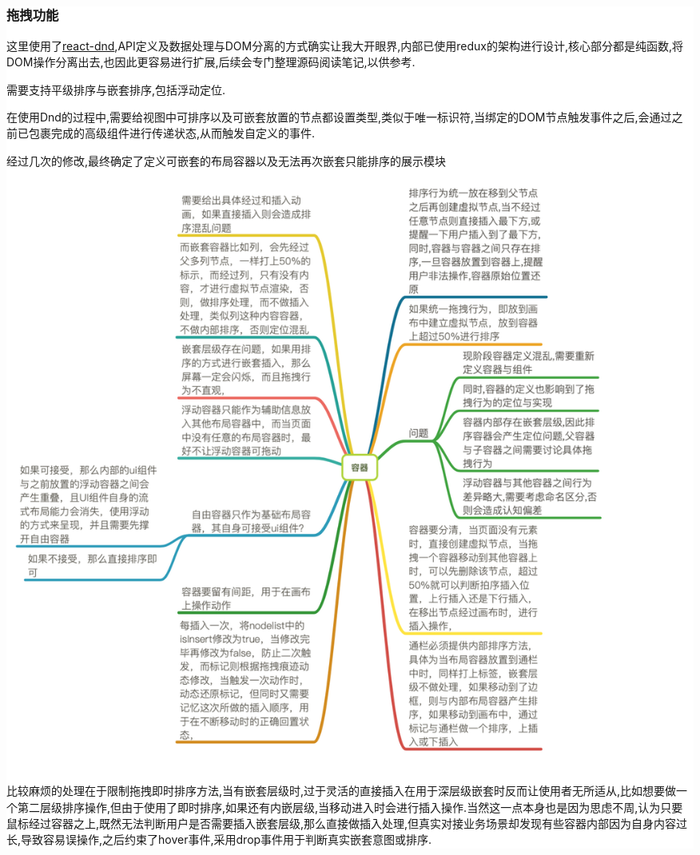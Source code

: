 ### 拖拽功能

这里使用了[react-dnd](http://react-dnd.github.io/react-dnd/),API定义及数据处理与DOM分离的方式确实让我大开眼界,内部已使用redux的架构进行设计,核心部分都是纯函数,将DOM操作分离出去,也因此更容易进行扩展,后续会专门整理源码阅读笔记,以供参考.

需要支持平级排序与嵌套排序,包括浮动定位.

在使用Dnd的过程中,需要给视图中可排序以及可嵌套放置的节点都设置类型,类似于唯一标识符,当绑定的DOM节点触发事件之后,会通过之前已包裹完成的高级组件进行传递状态,从而触发自定义的事件.

经过几次的修改,最终确定了定义可嵌套的布局容器以及无法再次嵌套只能排序的展示模块
![img](./img/w6.png)

比较麻烦的处理在于限制拖拽即时排序方法,当有嵌套层级时,过于灵活的直接插入在用于深层级嵌套时反而让使用者无所适从,比如想要做一个第二层级排序操作,但由于使用了即时排序,如果还有内嵌层级,当移动进入时会进行插入操作.当然这一点本身也是因为思虑不周,认为只要鼠标经过容器之上,既然无法判断用户是否需要插入嵌套层级,那么直接做插入处理,但真实对接业务场景却发现有些容器内部因为自身内容过长,导致容易误操作,之后约束了hover事件,采用drop事件用于判断真实嵌套意图或排序.
